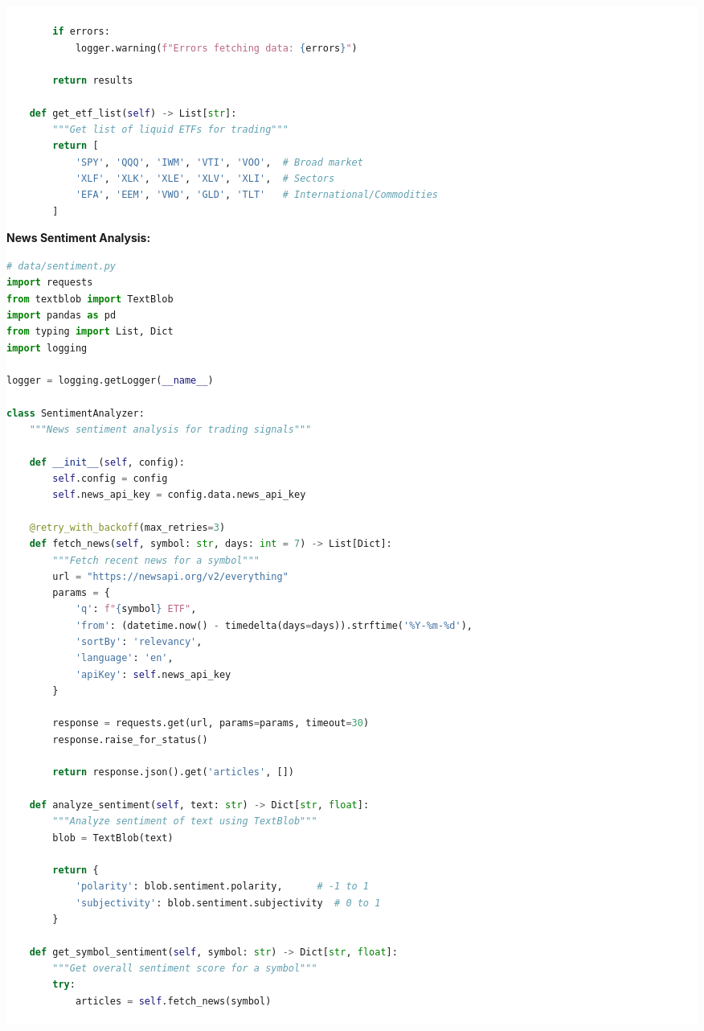 ```python
                
        if errors:
            logger.warning(f"Errors fetching data: {errors}")
            
        return results
    
    def get_etf_list(self) -> List[str]:
        """Get list of liquid ETFs for trading"""
        return [
            'SPY', 'QQQ', 'IWM', 'VTI', 'VOO',  # Broad market
            'XLF', 'XLK', 'XLE', 'XLV', 'XLI',  # Sectors
            'EFA', 'EEM', 'VWO', 'GLD', 'TLT'   # International/Commodities
        ]
```

**News Sentiment Analysis:**
```python
# data/sentiment.py
import requests
from textblob import TextBlob
import pandas as pd
from typing import List, Dict
import logging

logger = logging.getLogger(__name__)

class SentimentAnalyzer:
    """News sentiment analysis for trading signals"""
    
    def __init__(self, config):
        self.config = config
        self.news_api_key = config.data.news_api_key
        
    @retry_with_backoff(max_retries=3)
    def fetch_news(self, symbol: str, days: int = 7) -> List[Dict]:
        """Fetch recent news for a symbol"""
        url = "https://newsapi.org/v2/everything"
        params = {
            'q': f"{symbol} ETF",
            'from': (datetime.now() - timedelta(days=days)).strftime('%Y-%m-%d'),
            'sortBy': 'relevancy',
            'language': 'en',
            'apiKey': self.news_api_key
        }
        
        response = requests.get(url, params=params, timeout=30)
        response.raise_for_status()
        
        return response.json().get('articles', [])
    
    def analyze_sentiment(self, text: str) -> Dict[str, float]:
        """Analyze sentiment of text using TextBlob"""
        blob = TextBlob(text)
        
        return {
            'polarity': blob.sentiment.polarity,      # -1 to 1
            'subjectivity': blob.sentiment.subjectivity  # 0 to 1
        }
    
    def get_symbol_sentiment(self, symbol: str) -> Dict[str, float]:
        """Get overall sentiment score for a symbol"""
        try:
            articles = self.fetch_news(symbol)
            
```